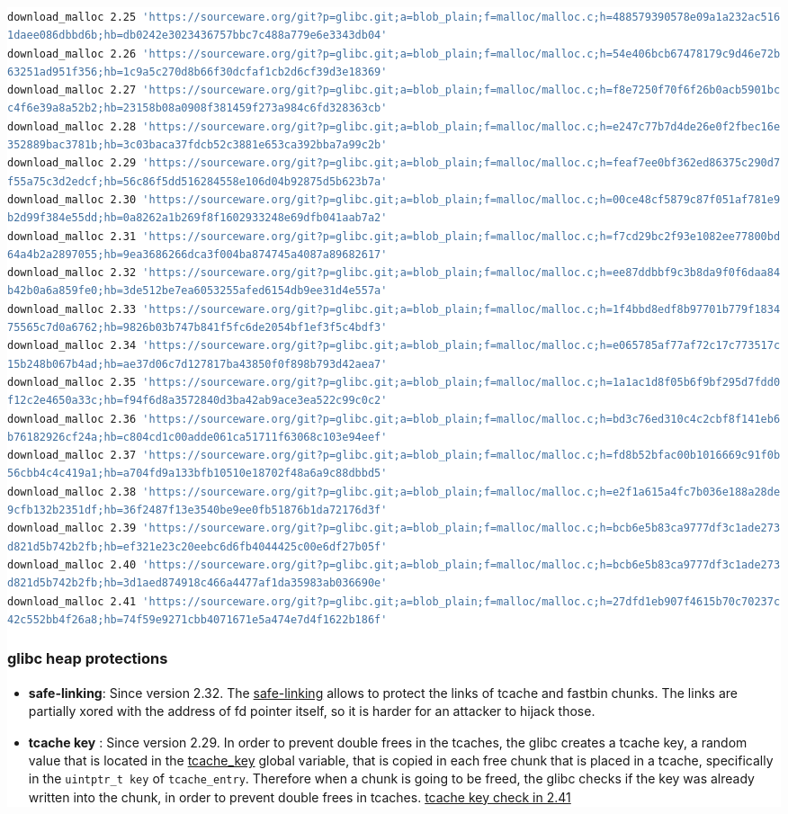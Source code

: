 ```bash
download_malloc 2.25 'https://sourceware.org/git?p=glibc.git;a=blob_plain;f=malloc/malloc.c;h=488579390578e09a1a232ac5161daee086dbbd6b;hb=db0242e3023436757bbc7c488a779e6e3343db04'
download_malloc 2.26 'https://sourceware.org/git?p=glibc.git;a=blob_plain;f=malloc/malloc.c;h=54e406bcb67478179c9d46e72b63251ad951f356;hb=1c9a5c270d8b66f30dcfaf1cb2d6cf39d3e18369'
download_malloc 2.27 'https://sourceware.org/git?p=glibc.git;a=blob_plain;f=malloc/malloc.c;h=f8e7250f70f6f26b0acb5901bcc4f6e39a8a52b2;hb=23158b08a0908f381459f273a984c6fd328363cb'
download_malloc 2.28 'https://sourceware.org/git?p=glibc.git;a=blob_plain;f=malloc/malloc.c;h=e247c77b7d4de26e0f2fbec16e352889bac3781b;hb=3c03baca37fdcb52c3881e653ca392bba7a99c2b'
download_malloc 2.29 'https://sourceware.org/git?p=glibc.git;a=blob_plain;f=malloc/malloc.c;h=feaf7ee0bf362ed86375c290d7f55a75c3d2edcf;hb=56c86f5dd516284558e106d04b92875d5b623b7a'
download_malloc 2.30 'https://sourceware.org/git?p=glibc.git;a=blob_plain;f=malloc/malloc.c;h=00ce48cf5879c87f051af781e9b2d99f384e55dd;hb=0a8262a1b269f8f1602933248e69dfb041aab7a2'
download_malloc 2.31 'https://sourceware.org/git?p=glibc.git;a=blob_plain;f=malloc/malloc.c;h=f7cd29bc2f93e1082ee77800bd64a4b2a2897055;hb=9ea3686266dca3f004ba874745a4087a89682617'
download_malloc 2.32 'https://sourceware.org/git?p=glibc.git;a=blob_plain;f=malloc/malloc.c;h=ee87ddbbf9c3b8da9f0f6daa84b42b0a6a859fe0;hb=3de512be7ea6053255afed6154db9ee31d4e557a'
download_malloc 2.33 'https://sourceware.org/git?p=glibc.git;a=blob_plain;f=malloc/malloc.c;h=1f4bbd8edf8b97701b779f183475565c7d0a6762;hb=9826b03b747b841f5fc6de2054bf1ef3f5c4bdf3'
download_malloc 2.34 'https://sourceware.org/git?p=glibc.git;a=blob_plain;f=malloc/malloc.c;h=e065785af77af72c17c773517c15b248b067b4ad;hb=ae37d06c7d127817ba43850f0f898b793d42aea7'
download_malloc 2.35 'https://sourceware.org/git?p=glibc.git;a=blob_plain;f=malloc/malloc.c;h=1a1ac1d8f05b6f9bf295d7fdd0f12c2e4650a33c;hb=f94f6d8a3572840d3ba42ab9ace3ea522c99c0c2'
download_malloc 2.36 'https://sourceware.org/git?p=glibc.git;a=blob_plain;f=malloc/malloc.c;h=bd3c76ed310c4c2cbf8f141eb6b76182926cf24a;hb=c804cd1c00adde061ca51711f63068c103e94eef'
download_malloc 2.37 'https://sourceware.org/git?p=glibc.git;a=blob_plain;f=malloc/malloc.c;h=fd8b52bfac00b1016669c91f0b56cbb4c4c419a1;hb=a704fd9a133bfb10510e18702f48a6a9c88dbbd5'
download_malloc 2.38 'https://sourceware.org/git?p=glibc.git;a=blob_plain;f=malloc/malloc.c;h=e2f1a615a4fc7b036e188a28de9cfb132b2351df;hb=36f2487f13e3540be9ee0fb51876b1da72176d3f'
download_malloc 2.39 'https://sourceware.org/git?p=glibc.git;a=blob_plain;f=malloc/malloc.c;h=bcb6e5b83ca9777df3c1ade273d821d5b742b2fb;hb=ef321e23c20eebc6d6fb4044425c00e6df27b05f'
download_malloc 2.40 'https://sourceware.org/git?p=glibc.git;a=blob_plain;f=malloc/malloc.c;h=bcb6e5b83ca9777df3c1ade273d821d5b742b2fb;hb=3d1aed874918c466a4477af1da35983ab036690e'
download_malloc 2.41 'https://sourceware.org/git?p=glibc.git;a=blob_plain;f=malloc/malloc.c;h=27dfd1eb907f4615b70c70237c42c552bb4f26a8;hb=74f59e9271cbb4071671e5a474e7d4f1622b186f'
```

### glibc heap protections

- **safe-linking**: Since version 2.32. The [safe-linking](https://sourceware.org/git/?p=glibc.git;a=blob;f=malloc/malloc.c;h=27dfd1eb907f4615b70c70237c42c552bb4f26a8;hb=74f59e9271cbb4071671e5a474e7d4f1622b186f#l320) allows to protect
  the links of tcache and fastbin chunks. The links are partially xored with the
  address of fd pointer itself, so it is harder for an attacker to hijack those.

- **tcache key** : Since version 2.29. In order to prevent double frees in the
  tcaches, the glibc creates a tcache key, a random value that is located in the
  [tcache_key](https://sourceware.org/git/?p=glibc.git;a=blob;f=malloc/malloc.c;h=5ca390cc225c6513cd106a974e8c6ef1baea3130;hb=d2097651cc57834dbfcaa102ddfacae0d86cfb66#l3136) global variable, that is copied in each free chunk that is
  placed in a tcache, specifically in the `uintptr_t key` of
  `tcache_entry`. Therefore when a chunk is going to be freed, the
  glibc checks if the key was already written into the chunk, in order to
  prevent double frees in tcaches. [tcache key check in 2.41](https://sourceware.org/git/?p=glibc.git;a=blob;f=malloc/malloc.c;h=27dfd1eb907f4615b70c70237c42c552bb4f26a8;hb=74f59e9271cbb4071671e5a474e7d4f1622b186f#l3258)
